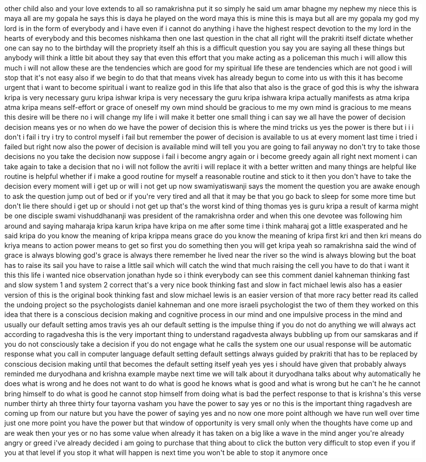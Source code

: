other child also and your love extends to all so ramakrishna put it so simply he said um amar bhagne my nephew my niece this is maya all are my gopala he says this is daya he played on the word maya this is mine this is maya but all are my gopala my god my lord is in the form of everybody and i have even if i cannot do anything i have the highest respect devotion to the my lord in the hearts of everybody and this becomes nishkama then one last question in the chat all right will the prakriti itself dictate whether one can say no to the birthday will the propriety itself ah this is a difficult question you say you are saying all these things but anybody will think a little bit about they say that even this effort that you make acting as a policeman this much i will allow this much i will not allow these are the tendencies which are good for my spiritual life these are tendencies which are not good i will stop that it's not easy also if we begin to do that that means vivek has already begun to come into us with this it has become urgent that i want to become spiritual i want to realize god in this life that also that also is the grace of god this is why the ishwara kripa is very necessary guru kripa ishwar kripa is very necessary the guru kripa ishwara kripa actually manifests as atma kripa atma kripa means self-effort or grace of oneself my own mind should be gracious to me my own mind is gracious to me means this desire will be there no i will change my life i will make it better one small thing i can say we all have the power of decision decision means yes or no when do we have the power of decision this is where the mind tricks us yes the power is there but i i i don't i fail i try i try to control myself i fail but remember the power of decision is available to us at every moment last time i tried i failed but right now also the power of decision is available mind will tell you you are going to fail anyway no don't try to take those decisions no you take the decision now suppose i fail i become angry again or i become greedy again all right next moment i can take again to take a decision that no i will not follow the avriti i will replace it with a better written and many things are helpful like routine is helpful whether if i make a good routine for myself a reasonable routine and stick to it then you don't have to take the decision every moment will i get up or will i not get up now swamiyatiswanji says the moment the question you are awake enough to ask the question jump out of bed or if you're very tired and all that it may be that you go back to sleep for some more time but don't lie there should i get up or should i not get up that's the worst kind of thing thomas yes is guru kripa a result of karma might be one disciple swami vishuddhananji was president of the ramakrishna order and when this one devotee was following him around and saying maharaja kripa karun kripa have kripa on me after some time i think maharaj got a little exasperated and he said kripa do you know the meaning of kripa krippa means grace do you know the meaning of kripa first kri and then kri means do kriya means to action power means to get so first you do something then you will get kripa yeah so ramakrishna said the wind of grace is always blowing god's grace is always there remember he lived near the river so the wind is always blowing but the boat has to raise its sail you have to raise a little sail which will catch the wind that much raising the cell you have to do that i want it this this life i wanted nice observation jonathan hyde so i think everybody can see this comment daniel kahneman thinking fast and slow system 1 and system 2 correct that's a very nice book thinking fast and slow in fact michael lewis also has a easier version of this is the original book thinking fast and slow michael lewis is an easier version of that more racy better read its called the undoing project so the psychologists daniel kahneman and one more israeli psychologist the two of them they worked on this idea that there is a conscious decision making and cognitive process in our mind and one impulsive process in the mind and usually our default setting amos travis yes ah our default setting is the impulse thing if you do not do anything we will always act according to ragadvesha this is the very important thing to understand ragadvesta always bubbling up from our samskaras and if you do not consciously take a decision if you do not engage what he calls the system one our usual response will be automatic response what you call in computer language default setting default settings always guided by prakriti that has to be replaced by conscious decision making until that becomes the default setting itself yeah yes yes i should have given that probably always reminded me duryodhana and krishna example maybe next time we will talk about it duryodhana talks about why automatically he does what is wrong and he does not want to do what is good he knows what is good and what is wrong but he can't he he cannot bring himself to do what is good he cannot stop himself from doing what is bad the perfect response to that is krishna's this verse number thirty ah three thirty four tayorna vasham you have the power to say yes or no this is the important thing ragadvesh are coming up from our nature but you have the power of saying yes and no now one more point although we have run well over time just one more point you have the power but that window of opportunity is very small only when the thoughts have come up and are weak then your yes or no has some value when already it has taken on a big like a wave in the mind anger you're already angry or greed i've already decided i am going to purchase that thing about to click the button very difficult to stop even if you if you at that level if you stop it what will happen is next time you won't be able to stop it anymore once